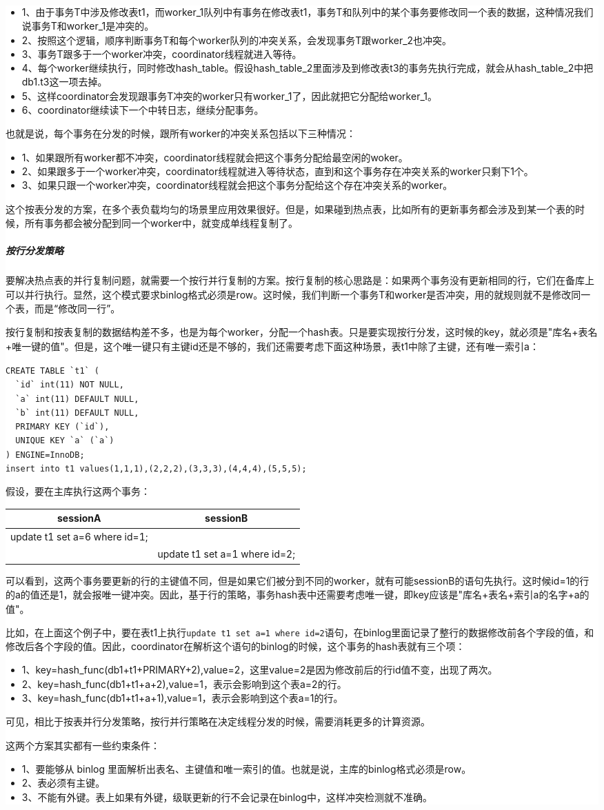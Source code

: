 - 1、由于事务T中涉及修改表t1，而worker_1队列中有事务在修改表t1，事务T和队列中的某个事务要修改同一个表的数据，这种情况我们说事务T和worker_1是冲突的。
- 2、按照这个逻辑，顺序判断事务T和每个worker队列的冲突关系，会发现事务T跟worker_2也冲突。
- 3、事务T跟多于一个worker冲突，coordinator线程就进入等待。
- 4、每个worker继续执行，同时修改hash_table。假设hash_table_2里面涉及到修改表t3的事务先执行完成，就会从hash_table_2中把db1.t3这一项去掉。
- 5、这样coordinator会发现跟事务T冲突的worker只有worker_1了，因此就把它分配给worker_1。
- 6、coordinator继续读下一个中转日志，继续分配事务。

也就是说，每个事务在分发的时候，跟所有worker的冲突关系包括以下三种情况：

- 1、如果跟所有worker都不冲突，coordinator线程就会把这个事务分配给最空闲的woker。
- 2、如果跟多于一个worker冲突，coordinator线程就进入等待状态，直到和这个事务存在冲突关系的worker只剩下1个。
- 3、如果只跟一个worker冲突，coordinator线程就会把这个事务分配给这个存在冲突关系的worker。

这个按表分发的方案，在多个表负载均匀的场景里应用效果很好。但是，如果碰到热点表，比如所有的更新事务都会涉及到某一个表的时候，所有事务都会被分配到同一个worker中，就变成单线程复制了。

##### 按行分发策略

要解决热点表的并行复制问题，就需要一个按行并行复制的方案。按行复制的核心思路是：如果两个事务没有更新相同的行，它们在备库上可以并行执行。显然，这个模式要求binlog格式必须是row。这时候，我们判断一个事务T和worker是否冲突，用的就规则就不是修改同一个表，而是“修改同一行”。

按行复制和按表复制的数据结构差不多，也是为每个worker，分配一个hash表。只是要实现按行分发，这时候的key，就必须是"库名+表名+唯一键的值"。但是，这个唯一键只有主键id还是不够的，我们还需要考虑下面这种场景，表t1中除了主键，还有唯一索引a：

```mysql
CREATE TABLE `t1` (
  `id` int(11) NOT NULL,
  `a` int(11) DEFAULT NULL,
  `b` int(11) DEFAULT NULL,
  PRIMARY KEY (`id`),
  UNIQUE KEY `a` (`a`)
) ENGINE=InnoDB;
insert into t1 values(1,1,1),(2,2,2),(3,3,3),(4,4,4),(5,5,5);
```

假设，要在主库执行这两个事务：

| sessionA                      | sessionB                      |
| ----------------------------- | ----------------------------- |
| update t1 set a=6 where id=1; |                               |
|                               | update t1 set a=1 where id=2; |

可以看到，这两个事务要更新的行的主键值不同，但是如果它们被分到不同的worker，就有可能sessionB的语句先执行。这时候id=1的行的a的值还是1，就会报唯一键冲突。因此，基于行的策略，事务hash表中还需要考虑唯一键，即key应该是"库名+表名+索引a的名字+a的值"。

比如，在上面这个例子中，要在表t1上执行`update t1 set a=1 where id=2`语句，在binlog里面记录了整行的数据修改前各个字段的值，和修改后各个字段的值。因此，coordinator在解析这个语句的binlog的时候，这个事务的hash表就有三个项：

- 1、key=hash_func(db1+t1+PRIMARY+2),value=2，这里value=2是因为修改前后的行id值不变，出现了两次。
- 2、key=hash_func(db1+t1+a+2),value=1，表示会影响到这个表a=2的行。
- 3、key=hash_func(db1+t1+a+1),value=1，表示会影响到这个表a=1的行。

可见，相比于按表并行分发策略，按行并行策略在决定线程分发的时候，需要消耗更多的计算资源。

这两个方案其实都有一些约束条件：

- 1、要能够从 binlog 里面解析出表名、主键值和唯一索引的值。也就是说，主库的binlog格式必须是row。
- 2、表必须有主键。
- 3、不能有外键。表上如果有外键，级联更新的行不会记录在binlog中，这样冲突检测就不准确。
